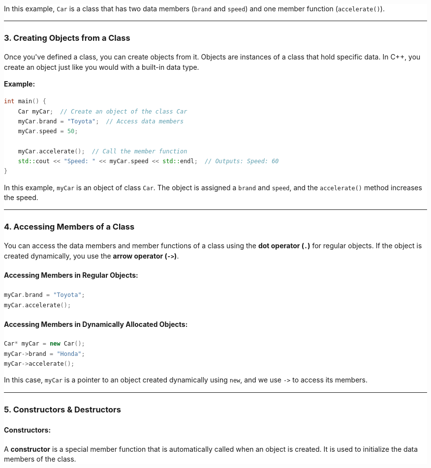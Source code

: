 In this example, `Car` is a class that has two data members (`brand` and `speed`) and one member function (`accelerate()`).

---

### **3. Creating Objects from a Class**

Once you've defined a class, you can create objects from it. Objects are instances of a class that hold specific data. In C++, you create an object just like you would with a built-in data type.

**Example:**
```cpp
int main() {
    Car myCar;  // Create an object of the class Car
    myCar.brand = "Toyota";  // Access data members
    myCar.speed = 50;

    myCar.accelerate();  // Call the member function
    std::cout << "Speed: " << myCar.speed << std::endl;  // Outputs: Speed: 60
}
```

In this example, `myCar` is an object of class `Car`. The object is assigned a `brand` and `speed`, and the `accelerate()` method increases the speed.

---

### **4. Accessing Members of a Class**

You can access the data members and member functions of a class using the **dot operator (`.`)** for regular objects. If the object is created dynamically, you use the **arrow operator (`->`)**.

#### **Accessing Members in Regular Objects:**
```cpp
myCar.brand = "Toyota";
myCar.accelerate();
```

#### **Accessing Members in Dynamically Allocated Objects:**
```cpp
Car* myCar = new Car();
myCar->brand = "Honda";
myCar->accelerate();
```

In this case, `myCar` is a pointer to an object created dynamically using `new`, and we use `->` to access its members.

---

### **5. Constructors & Destructors**

#### **Constructors**:
A **constructor** is a special member function that is automatically called when an object is created. It is used to initialize the data members of the class.
